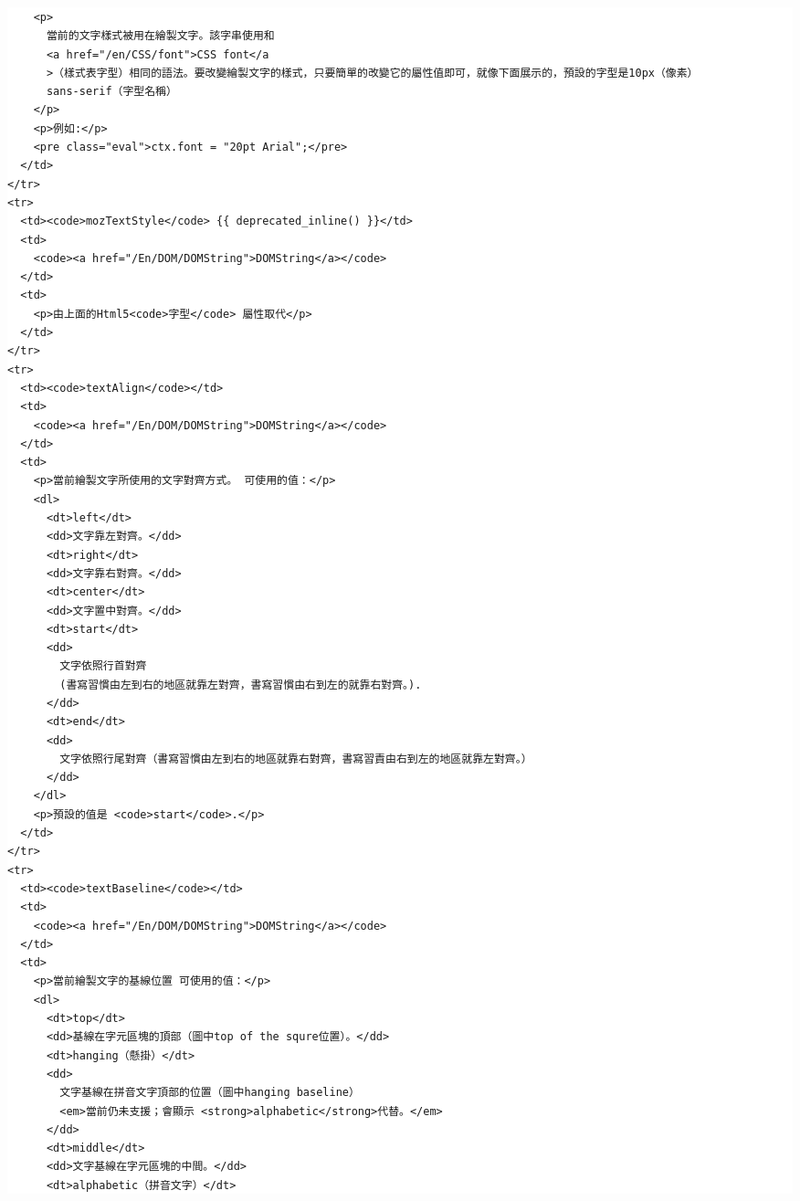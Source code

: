         <p>
          當前的文字樣式被用在繪製文字。該字串使用和
          <a href="/en/CSS/font">CSS font</a
          >（樣式表字型）相同的語法。要改變繪製文字的樣式，只要簡單的改變它的屬性值即可，就像下面展示的，預設的字型是10px（像素）
          sans-serif（字型名稱）
        </p>
        <p>例如:</p>
        <pre class="eval">ctx.font = "20pt Arial";</pre>
      </td>
    </tr>
    <tr>
      <td><code>mozTextStyle</code> {{ deprecated_inline() }}</td>
      <td>
        <code><a href="/En/DOM/DOMString">DOMString</a></code>
      </td>
      <td>
        <p>由上面的Html5<code>字型</code> 屬性取代</p>
      </td>
    </tr>
    <tr>
      <td><code>textAlign</code></td>
      <td>
        <code><a href="/En/DOM/DOMString">DOMString</a></code>
      </td>
      <td>
        <p>當前繪製文字所使用的文字對齊方式。 可使用的值：</p>
        <dl>
          <dt>left</dt>
          <dd>文字靠左對齊。</dd>
          <dt>right</dt>
          <dd>文字靠右對齊。</dd>
          <dt>center</dt>
          <dd>文字置中對齊。</dd>
          <dt>start</dt>
          <dd>
            文字依照行首對齊
            (書寫習慣由左到右的地區就靠左對齊，書寫習慣由右到左的就靠右對齊。).
          </dd>
          <dt>end</dt>
          <dd>
            文字依照行尾對齊（書寫習慣由左到右的地區就靠右對齊，書寫習責由右到左的地區就靠左對齊。）
          </dd>
        </dl>
        <p>預設的值是 <code>start</code>.</p>
      </td>
    </tr>
    <tr>
      <td><code>textBaseline</code></td>
      <td>
        <code><a href="/En/DOM/DOMString">DOMString</a></code>
      </td>
      <td>
        <p>當前繪製文字的基線位置 可使用的值：</p>
        <dl>
          <dt>top</dt>
          <dd>基線在字元區塊的頂部（圖中top of the squre位置）。</dd>
          <dt>hanging（懸掛）</dt>
          <dd>
            文字基線在拼音文字頂部的位置（圖中hanging baseline）
            <em>當前仍未支援；會顯示 <strong>alphabetic</strong>代替。</em>
          </dd>
          <dt>middle</dt>
          <dd>文字基線在字元區塊的中間。</dd>
          <dt>alphabetic（拼音文字）</dt>